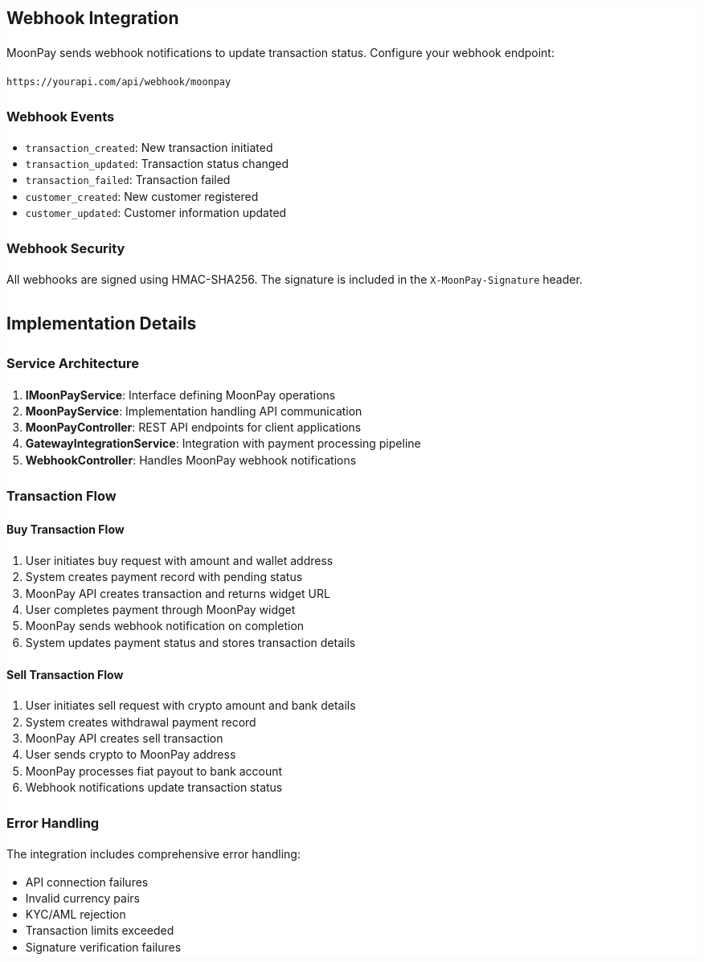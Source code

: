 ## Webhook Integration

MoonPay sends webhook notifications to update transaction status. Configure your webhook endpoint:

```
https://yourapi.com/api/webhook/moonpay
```

### Webhook Events
- `transaction_created`: New transaction initiated
- `transaction_updated`: Transaction status changed
- `transaction_failed`: Transaction failed
- `customer_created`: New customer registered
- `customer_updated`: Customer information updated

### Webhook Security
All webhooks are signed using HMAC-SHA256. The signature is included in the `X-MoonPay-Signature` header.

## Implementation Details

### Service Architecture

1. **IMoonPayService**: Interface defining MoonPay operations
2. **MoonPayService**: Implementation handling API communication
3. **MoonPayController**: REST API endpoints for client applications
4. **GatewayIntegrationService**: Integration with payment processing pipeline
5. **WebhookController**: Handles MoonPay webhook notifications

### Transaction Flow

#### Buy Transaction Flow
1. User initiates buy request with amount and wallet address
2. System creates payment record with pending status
3. MoonPay API creates transaction and returns widget URL
4. User completes payment through MoonPay widget
5. MoonPay sends webhook notification on completion
6. System updates payment status and stores transaction details

#### Sell Transaction Flow
1. User initiates sell request with crypto amount and bank details
2. System creates withdrawal payment record
3. MoonPay API creates sell transaction
4. User sends crypto to MoonPay address
5. MoonPay processes fiat payout to bank account
6. Webhook notifications update transaction status

### Error Handling

The integration includes comprehensive error handling:
- API connection failures
- Invalid currency pairs
- KYC/AML rejection
- Transaction limits exceeded
- Signature verification failures
